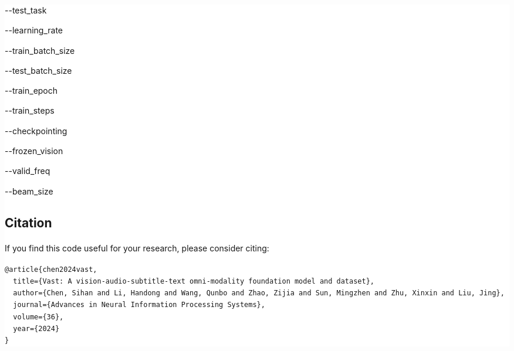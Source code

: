 --test_task

--learning_rate

--train_batch_size

--test_batch_size

--train_epoch 

--train_steps

--checkpointing

--frozen_vision

--valid_freq

--beam_size




## Citation

If you find this code useful for your research, please consider citing:


```
@article{chen2024vast,
  title={Vast: A vision-audio-subtitle-text omni-modality foundation model and dataset},
  author={Chen, Sihan and Li, Handong and Wang, Qunbo and Zhao, Zijia and Sun, Mingzhen and Zhu, Xinxin and Liu, Jing},
  journal={Advances in Neural Information Processing Systems},
  volume={36},
  year={2024}
}
```

